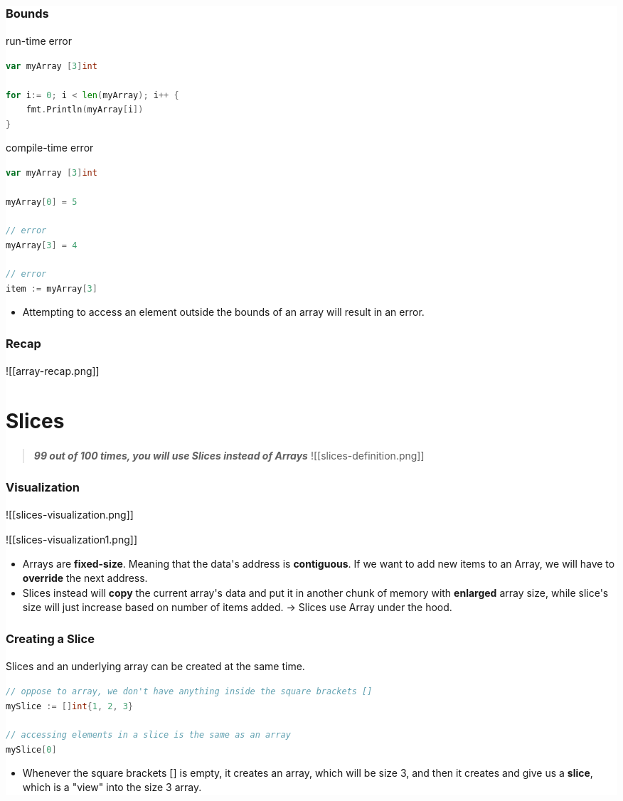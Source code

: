 ### Bounds
run-time error
```go
var myArray [3]int

for i:= 0; i < len(myArray); i++ {
	fmt.Println(myArray[i])
}
```

compile-time error
```go
var myArray [3]int

myArray[0] = 5

// error
myArray[3] = 4

// error
item := myArray[3]
```
- Attempting to access an element outside the bounds of an array will result in an error.

### Recap
![[array-recap.png]]

# Slices
> ***99 out of 100 times, you will use Slices instead of Arrays***
![[slices-definition.png]]
### Visualization
![[slices-visualization.png]]

![[slices-visualization1.png]]
- Arrays are **fixed-size**. Meaning that the data's address is **contiguous**. If we want to add new items to an Array, we will have to **override** the next address. 
- Slices instead will **copy** the current array's data and put it in another chunk of memory with **enlarged** array size, while slice's size will just increase based on number of items added. -> Slices use Array under the hood.

### Creating a Slice
Slices and an underlying array can be created at the same time.
```go
// oppose to array, we don't have anything inside the square brackets []
mySlice := []int{1, 2, 3}

// accessing elements in a slice is the same as an array
mySlice[0]
```
- Whenever the square brackets [] is empty, it creates an array, which will be size 3, and then it creates and give us a **slice**, which is a "view" into the size 3 array.
